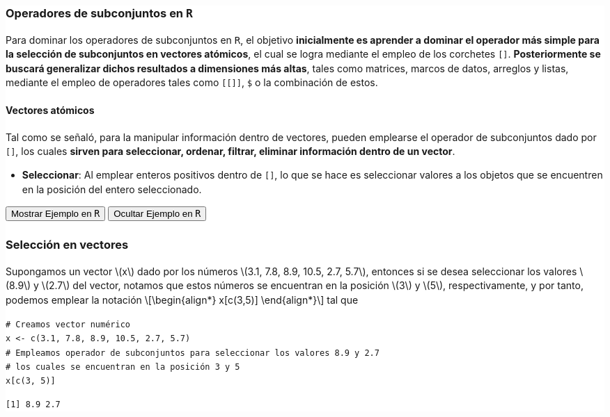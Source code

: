 ### Operadores de subconjuntos en <tt>R</tt>

Para dominar los operadores de subconjuntos en <tt>R</tt>, el objetivo
**inicialmente es aprender a dominar el operador más simple para la
selección de subconjuntos en vectores atómicos**, el cual se logra
mediante el empleo de los corchetes `[]`. **Posteriormente se buscará
generalizar dichos resultados a dimensiones más altas**, tales como
matrices, marcos de datos, arreglos y listas, mediante el empleo de
operadores tales como `[[]]`, `$` o la combinación de estos.

#### Vectores atómicos

Tal como se señaló, para la manipular información dentro de vectores,
pueden emplearse el operador de subconjuntos dado por `[]`, los cuales
**sirven para seleccionar, ordenar, filtrar, eliminar información dentro
de un vector**.

-   **Seleccionar**: Al emplear enteros positivos dentro de `[]`, lo que
    se hace es seleccionar valores a los objetos que se encuentren en la
    posición del entero seleccionado.

<button id="Show1" class="btn btn-secondary">
Mostrar Ejemplo en <tt>R</tt>
</button>
<button id="Hide1" class="btn btn-info">
Ocultar Ejemplo en <tt>R</tt>
</button>
<main id="botoncito1">
<h3 data-toc-skip>
Selección en vectores
</h3>
<p>
Supongamos un vector \(x\) dado por los números
\(3.1, 7.8, 8.9, 10.5, 2.7, 5.7\), entonces si se desea seleccionar los
valores \(8.9\) y \(2.7\) del vector, notamos que estos números se
encuentran en la posición \(3\) y \(5\), respectivamente, y por tanto,
podemos emplear la notación \[\begin{align*}
x[c(3,5)]
\end{align*}\] tal que
</p>
<section class="language-r highlighter-rouge">
<section class="highlight">
<pre class="highlight"><code><span class="c1"># Creamos vector numérico</span><span class="w">
</span><span class="n">x</span><span class="w"> </span><span class="o">&lt;-</span><span class="w"> </span><span class="nf">c</span><span class="p">(</span><span class="m">3.1</span><span class="p">,</span><span class="w"> </span><span class="m">7.8</span><span class="p">,</span><span class="w"> </span><span class="m">8.9</span><span class="p">,</span><span class="w"> </span><span class="m">10.5</span><span class="p">,</span><span class="w"> </span><span class="m">2.7</span><span class="p">,</span><span class="w"> </span><span class="m">5.7</span><span class="p">)</span><span class="w">
</span><span class="c1"># Empleamos operador de subconjuntos para seleccionar los valores 8.9 y 2.7</span><span class="w">
</span><span class="c1"># los cuales se encuentran en la posición 3 y 5</span><span class="w">
</span><span class="n">x</span><span class="p">[</span><span class="nf">c</span><span class="p">(</span><span class="m">3</span><span class="p">,</span><span class="w"> </span><span class="m">5</span><span class="p">)]</span><span class="w">
</span></code></pre>
</section>
</section>
<section class="highlighter-rouge">
<section class="highlight">
<pre class="highlight"><code>[1] 8.9 2.7
</code></pre>
</section>
</section>
</main>